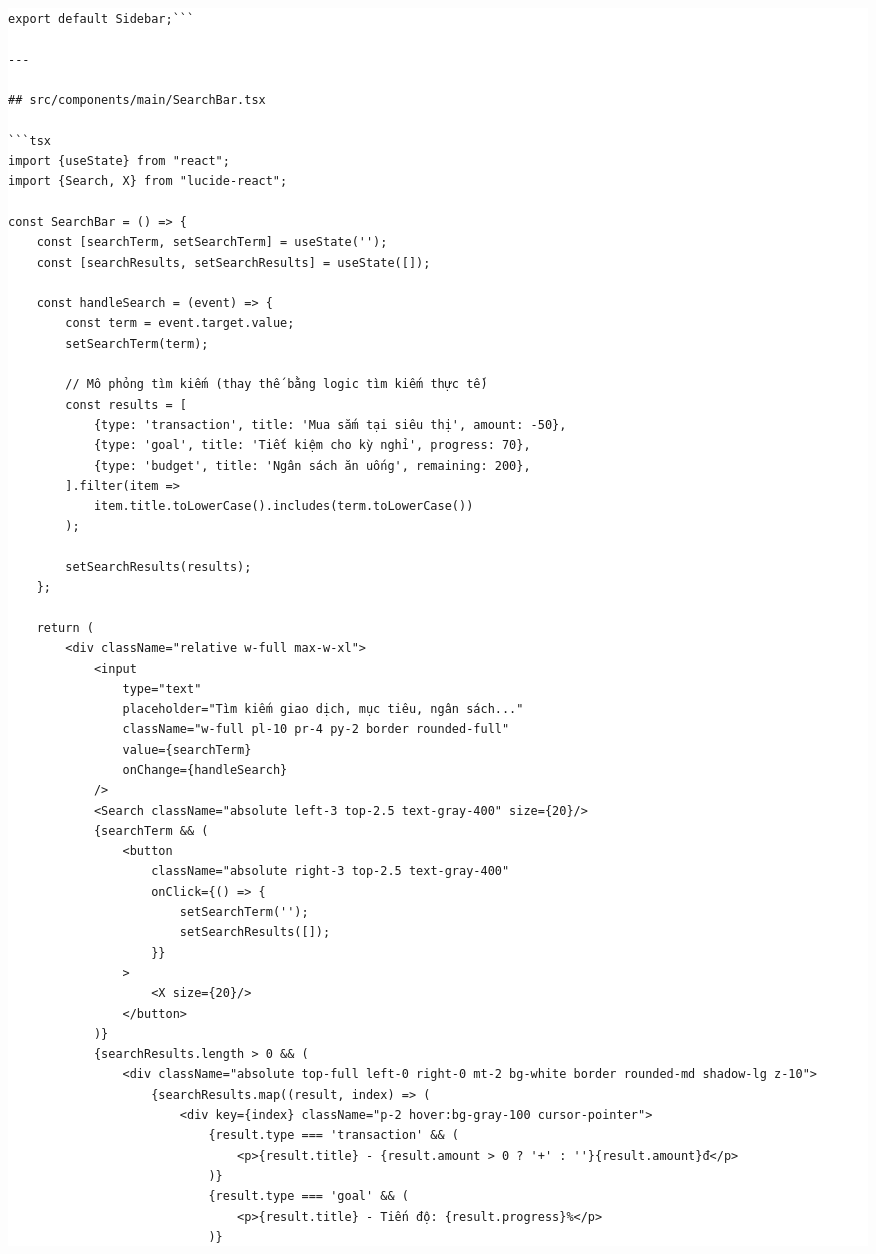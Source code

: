```tsx
export default Sidebar;```

---

## src/components/main/SearchBar.tsx

```tsx
import {useState} from "react";
import {Search, X} from "lucide-react";

const SearchBar = () => {
    const [searchTerm, setSearchTerm] = useState('');
    const [searchResults, setSearchResults] = useState([]);

    const handleSearch = (event) => {
        const term = event.target.value;
        setSearchTerm(term);

        // Mô phỏng tìm kiếm (thay thế bằng logic tìm kiếm thực tế)
        const results = [
            {type: 'transaction', title: 'Mua sắm tại siêu thị', amount: -50},
            {type: 'goal', title: 'Tiết kiệm cho kỳ nghỉ', progress: 70},
            {type: 'budget', title: 'Ngân sách ăn uống', remaining: 200},
        ].filter(item =>
            item.title.toLowerCase().includes(term.toLowerCase())
        );

        setSearchResults(results);
    };

    return (
        <div className="relative w-full max-w-xl">
            <input
                type="text"
                placeholder="Tìm kiếm giao dịch, mục tiêu, ngân sách..."
                className="w-full pl-10 pr-4 py-2 border rounded-full"
                value={searchTerm}
                onChange={handleSearch}
            />
            <Search className="absolute left-3 top-2.5 text-gray-400" size={20}/>
            {searchTerm && (
                <button
                    className="absolute right-3 top-2.5 text-gray-400"
                    onClick={() => {
                        setSearchTerm('');
                        setSearchResults([]);
                    }}
                >
                    <X size={20}/>
                </button>
            )}
            {searchResults.length > 0 && (
                <div className="absolute top-full left-0 right-0 mt-2 bg-white border rounded-md shadow-lg z-10">
                    {searchResults.map((result, index) => (
                        <div key={index} className="p-2 hover:bg-gray-100 cursor-pointer">
                            {result.type === 'transaction' && (
                                <p>{result.title} - {result.amount > 0 ? '+' : ''}{result.amount}đ</p>
                            )}
                            {result.type === 'goal' && (
                                <p>{result.title} - Tiến độ: {result.progress}%</p>
                            )}
```